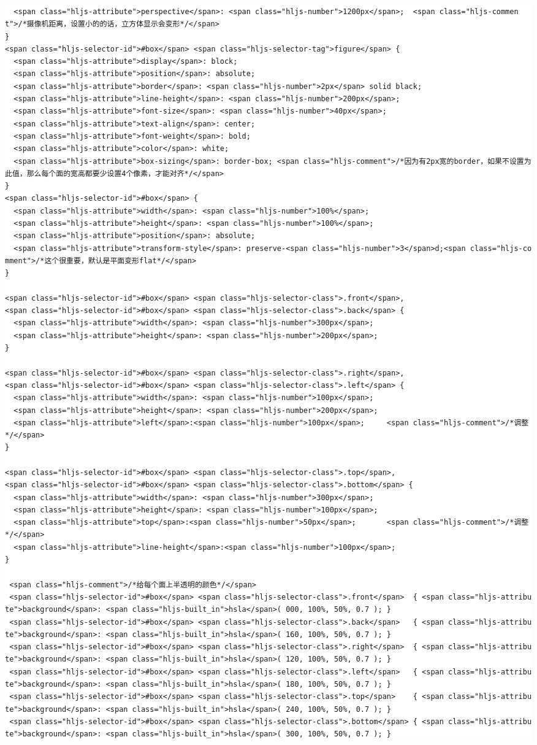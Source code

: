       <span class="hljs-attribute">perspective</span>: <span class="hljs-number">1200px</span>;  <span class="hljs-comment">/*摄像机距离，设置小的的话，立方体显示会变形*/</span>
    }
    <span class="hljs-selector-id">#box</span> <span class="hljs-selector-tag">figure</span> {
      <span class="hljs-attribute">display</span>: block;
      <span class="hljs-attribute">position</span>: absolute;
      <span class="hljs-attribute">border</span>: <span class="hljs-number">2px</span> solid black;
      <span class="hljs-attribute">line-height</span>: <span class="hljs-number">200px</span>;
      <span class="hljs-attribute">font-size</span>: <span class="hljs-number">40px</span>;
      <span class="hljs-attribute">text-align</span>: center;
      <span class="hljs-attribute">font-weight</span>: bold;
      <span class="hljs-attribute">color</span>: white;
      <span class="hljs-attribute">box-sizing</span>: border-box; <span class="hljs-comment">/*因为有2px宽的border，如果不设置为此值，那么每个面的宽高都要少设置4个像素，才能对齐*/</span>
    }    
    <span class="hljs-selector-id">#box</span> {
      <span class="hljs-attribute">width</span>: <span class="hljs-number">100%</span>;
      <span class="hljs-attribute">height</span>: <span class="hljs-number">100%</span>;
      <span class="hljs-attribute">position</span>: absolute;
      <span class="hljs-attribute">transform-style</span>: preserve-<span class="hljs-number">3</span>d;<span class="hljs-comment">/*这个很重要，默认是平面变形flat*/</span>
    }

    <span class="hljs-selector-id">#box</span> <span class="hljs-selector-class">.front</span>,
    <span class="hljs-selector-id">#box</span> <span class="hljs-selector-class">.back</span> {
      <span class="hljs-attribute">width</span>: <span class="hljs-number">300px</span>;   
      <span class="hljs-attribute">height</span>: <span class="hljs-number">200px</span>;
    }
    
    <span class="hljs-selector-id">#box</span> <span class="hljs-selector-class">.right</span>,
    <span class="hljs-selector-id">#box</span> <span class="hljs-selector-class">.left</span> {
      <span class="hljs-attribute">width</span>: <span class="hljs-number">100px</span>;
      <span class="hljs-attribute">height</span>: <span class="hljs-number">200px</span>;
      <span class="hljs-attribute">left</span>:<span class="hljs-number">100px</span>;     <span class="hljs-comment">/*调整*/</span>
    }
    
    <span class="hljs-selector-id">#box</span> <span class="hljs-selector-class">.top</span>,
    <span class="hljs-selector-id">#box</span> <span class="hljs-selector-class">.bottom</span> {
      <span class="hljs-attribute">width</span>: <span class="hljs-number">300px</span>;
      <span class="hljs-attribute">height</span>: <span class="hljs-number">100px</span>;
      <span class="hljs-attribute">top</span>:<span class="hljs-number">50px</span>;       <span class="hljs-comment">/*调整*/</span>
      <span class="hljs-attribute">line-height</span>:<span class="hljs-number">100px</span>;
    }

     <span class="hljs-comment">/*给每个面上半透明的颜色*/</span>
     <span class="hljs-selector-id">#box</span> <span class="hljs-selector-class">.front</span>  { <span class="hljs-attribute">background</span>: <span class="hljs-built_in">hsla</span>( 000, 100%, 50%, 0.7 ); }
     <span class="hljs-selector-id">#box</span> <span class="hljs-selector-class">.back</span>   { <span class="hljs-attribute">background</span>: <span class="hljs-built_in">hsla</span>( 160, 100%, 50%, 0.7 ); }
     <span class="hljs-selector-id">#box</span> <span class="hljs-selector-class">.right</span>  { <span class="hljs-attribute">background</span>: <span class="hljs-built_in">hsla</span>( 120, 100%, 50%, 0.7 ); }
     <span class="hljs-selector-id">#box</span> <span class="hljs-selector-class">.left</span>   { <span class="hljs-attribute">background</span>: <span class="hljs-built_in">hsla</span>( 180, 100%, 50%, 0.7 ); }
     <span class="hljs-selector-id">#box</span> <span class="hljs-selector-class">.top</span>    { <span class="hljs-attribute">background</span>: <span class="hljs-built_in">hsla</span>( 240, 100%, 50%, 0.7 ); }
     <span class="hljs-selector-id">#box</span> <span class="hljs-selector-class">.bottom</span> { <span class="hljs-attribute">background</span>: <span class="hljs-built_in">hsla</span>( 300, 100%, 50%, 0.7 ); }
